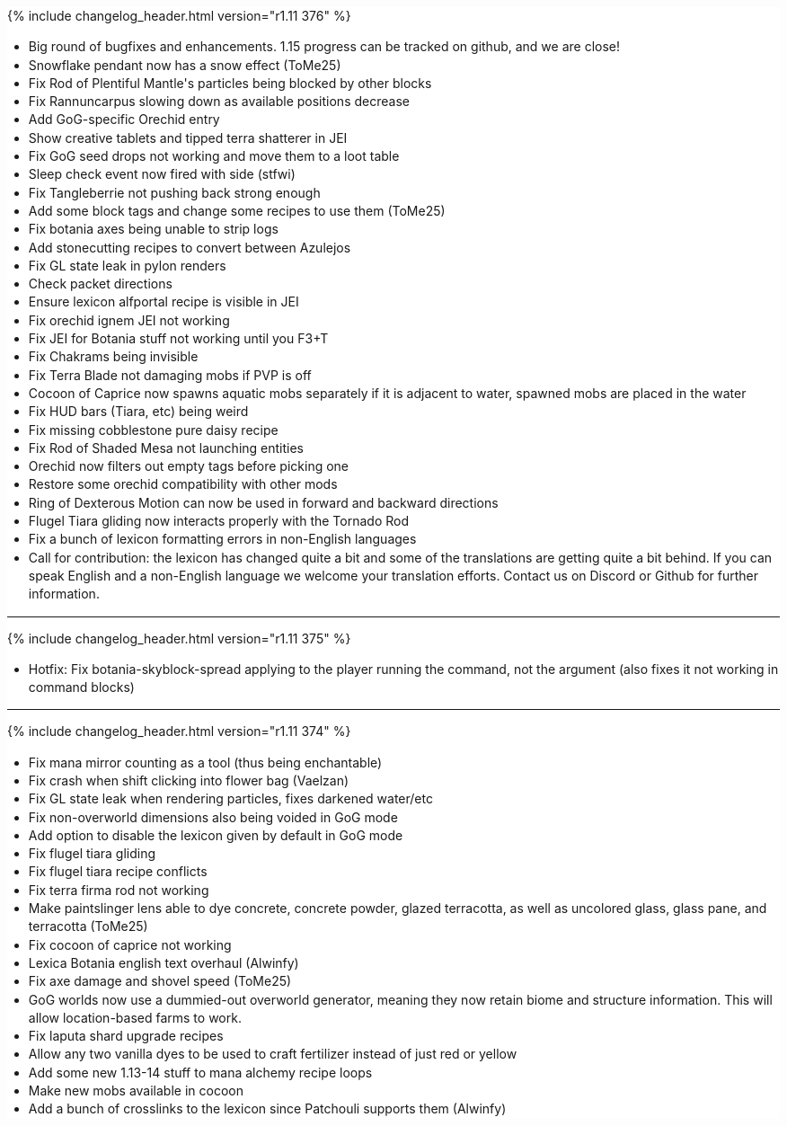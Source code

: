 {% include changelog_header.html version="r1.11 376" %}

* Big round of bugfixes and enhancements. 1.15 progress can be tracked on github, and we are close!
* Snowflake pendant now has a snow effect (ToMe25)
* Fix Rod of Plentiful Mantle's particles being blocked by other blocks
* Fix Rannuncarpus slowing down as available positions decrease
* Add GoG-specific Orechid entry
* Show creative tablets and tipped terra shatterer in JEI
* Fix GoG seed drops not working and move them to a loot table
* Sleep check event now fired with side (stfwi)
* Fix Tangleberrie not pushing back strong enough
* Add some block tags and change some recipes to use them (ToMe25)
* Fix botania axes being unable to strip logs
* Add stonecutting recipes to convert between Azulejos
* Fix GL state leak in pylon renders
* Check packet directions
* Ensure lexicon alfportal recipe is visible in JEI
* Fix orechid ignem JEI not working
* Fix JEI for Botania stuff not working until you F3+T
* Fix Chakrams being invisible
* Fix Terra Blade not damaging mobs if PVP is off
* Cocoon of Caprice now spawns aquatic mobs separately if it is adjacent to water, spawned mobs are placed in the water
* Fix HUD bars (Tiara, etc) being weird
* Fix missing cobblestone pure daisy recipe
* Fix Rod of Shaded Mesa not launching entities
* Orechid now filters out empty tags before picking one
* Restore some orechid compatibility with other mods
* Ring of Dexterous Motion can now be used in forward and backward directions
* Flugel Tiara gliding now interacts properly with the Tornado Rod
* Fix a bunch of lexicon formatting errors in non-English languages
* Call for contribution: the lexicon has changed quite a bit and some of the translations are getting quite a bit behind. If you can speak English and a non-English language we welcome your translation efforts. Contact us on Discord or Github for further information.

---

{% include changelog_header.html version="r1.11 375" %}

* Hotfix: Fix botania-skyblock-spread applying to the player running the command, not the argument (also fixes it not working in command blocks)

---

{% include changelog_header.html version="r1.11 374" %}

* Fix mana mirror counting as a tool (thus being enchantable)
* Fix crash when shift clicking into flower bag (Vaelzan)
* Fix GL state leak when rendering particles, fixes darkened water/etc
* Fix non-overworld dimensions also being voided in GoG mode
* Add option to disable the lexicon given by default in GoG mode
* Fix flugel tiara gliding
* Fix flugel tiara recipe conflicts
* Fix terra firma rod not working
* Make paintslinger lens able to dye concrete, concrete powder, glazed terracotta, as well as uncolored glass, glass pane, and terracotta (ToMe25)
* Fix cocoon of caprice not working
* Lexica Botania english text overhaul (Alwinfy)
* Fix axe damage and shovel speed (ToMe25)
* GoG worlds now use a dummied-out overworld generator, meaning they now retain biome and structure information. This will allow location-based farms to work.
* Fix laputa shard upgrade recipes
* Allow any two vanilla dyes to be used to craft fertilizer instead of just red or yellow
* Add some new 1.13-14 stuff to mana alchemy recipe loops
* Make new mobs available in cocoon
* Add a bunch of crosslinks to the lexicon since Patchouli supports them (Alwinfy)